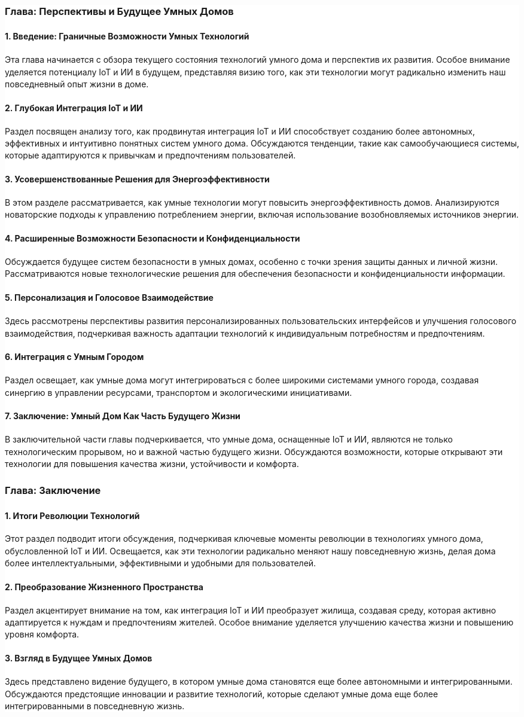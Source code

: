### Глава: Перспективы и Будущее Умных Домов

#### 1. Введение: Граничные Возможности Умных Технологий
Эта глава начинается с обзора текущего состояния технологий умного дома и перспектив их развития. Особое внимание уделяется потенциалу IoT и ИИ в будущем, представляя визию того, как эти технологии могут радикально изменить наш повседневный опыт жизни в доме.

#### 2. Глубокая Интеграция IoT и ИИ
Раздел посвящен анализу того, как продвинутая интеграция IoT и ИИ способствует созданию более автономных, эффективных и интуитивно понятных систем умного дома. Обсуждаются тенденции, такие как самообучающиеся системы, которые адаптируются к привычкам и предпочтениям пользователей.

#### 3. Усовершенствованные Решения для Энергоэффективности
В этом разделе рассматривается, как умные технологии могут повысить энергоэффективность домов. Анализируются новаторские подходы к управлению потреблением энергии, включая использование возобновляемых источников энергии.

#### 4. Расширенные Возможности Безопасности и Конфиденциальности
Обсуждается будущее систем безопасности в умных домах, особенно с точки зрения защиты данных и личной жизни. Рассматриваются новые технологические решения для обеспечения безопасности и конфиденциальности информации.

#### 5. Персонализация и Голосовое Взаимодействие
Здесь рассмотрены перспективы развития персонализированных пользовательских интерфейсов и улучшения голосового взаимодействия, подчеркивая важность адаптации технологий к индивидуальным потребностям и предпочтениям.

#### 6. Интеграция с Умным Городом
Раздел освещает, как умные дома могут интегрироваться с более широкими системами умного города, создавая синергию в управлении ресурсами, транспортом и экологическими инициативами.

#### 7. Заключение: Умный Дом Как Часть Будущего Жизни
В заключительной части главы подчеркивается, что умные дома, оснащенные IoT и ИИ, являются не только технологическим прорывом, но и важной частью будущего жизни. Обсуждаются возможности, которые открывают эти технологии для повышения качества жизни, устойчивости и комфорта.

### Глава: Заключение

#### 1. Итоги Революции Технологий
Этот раздел подводит итоги обсуждения, подчеркивая ключевые моменты революции в технологиях умного дома, обусловленной IoT и ИИ. Освещается, как эти технологии радикально меняют нашу повседневную жизнь, делая дома более интеллектуальными, эффективными и удобными для пользователей.

#### 2. Преобразование Жизненного Пространства
Раздел акцентирует внимание на том, как интеграция IoT и ИИ преобразует жилища, создавая среду, которая активно адаптируется к нуждам и предпочтениям жителей. Особое внимание уделяется улучшению качества жизни и повышению уровня комфорта.

#### 3. Взгляд в Будущее Умных Домов
Здесь представлено видение будущего, в котором умные дома становятся еще более автономными и интегрированными. Обсуждаются предстоящие инновации и развитие технологий, которые сделают умные дома еще более интегрированными в повседневную жизнь.
